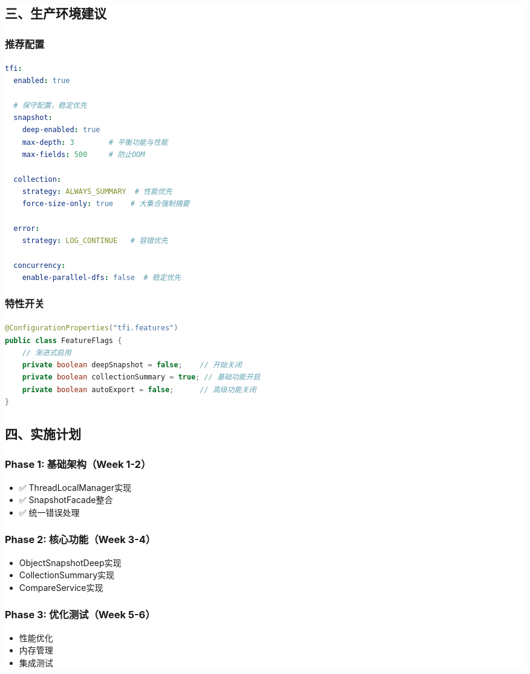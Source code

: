 ## 三、生产环境建议

### 推荐配置

```yaml
tfi:
  enabled: true
  
  # 保守配置，稳定优先
  snapshot:
    deep-enabled: true
    max-depth: 3        # 平衡功能与性能
    max-fields: 500     # 防止OOM
    
  collection:
    strategy: ALWAYS_SUMMARY  # 性能优先
    force-size-only: true    # 大集合强制摘要
    
  error:
    strategy: LOG_CONTINUE   # 容错优先
    
  concurrency:
    enable-parallel-dfs: false  # 稳定优先
```

### 特性开关

```java
@ConfigurationProperties("tfi.features")
public class FeatureFlags {
    // 渐进式启用
    private boolean deepSnapshot = false;    // 开始关闭
    private boolean collectionSummary = true; // 基础功能开启
    private boolean autoExport = false;      // 高级功能关闭
}
```

## 四、实施计划

### Phase 1: 基础架构（Week 1-2）
- ✅ ThreadLocalManager实现
- ✅ SnapshotFacade整合
- ✅ 统一错误处理

### Phase 2: 核心功能（Week 3-4）
- ObjectSnapshotDeep实现
- CollectionSummary实现
- CompareService实现

### Phase 3: 优化测试（Week 5-6）
- 性能优化
- 内存管理
- 集成测试
